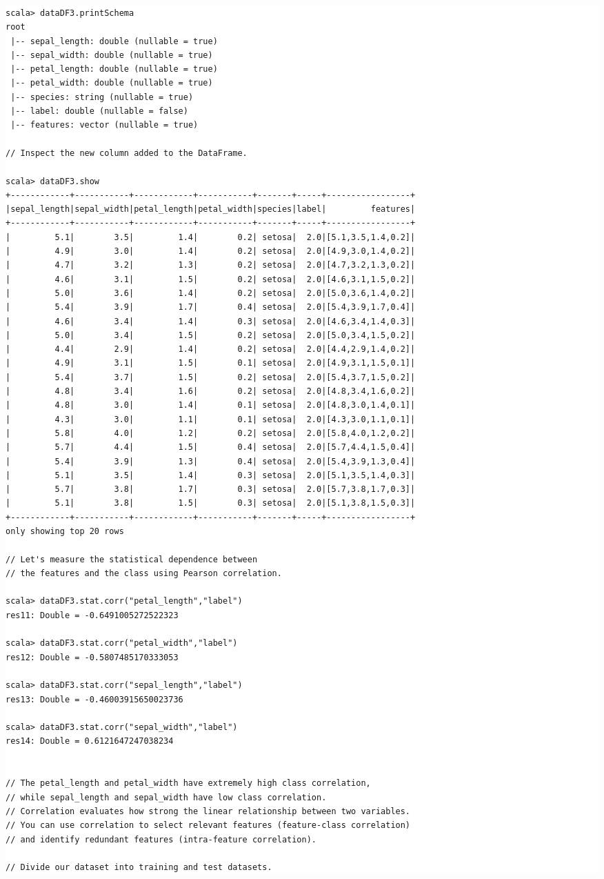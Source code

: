 ```
scala> dataDF3.printSchema
root
 |-- sepal_length: double (nullable = true)
 |-- sepal_width: double (nullable = true)
 |-- petal_length: double (nullable = true)
 |-- petal_width: double (nullable = true)
 |-- species: string (nullable = true)
 |-- label: double (nullable = false)
 |-- features: vector (nullable = true)

// Inspect the new column added to the DataFrame.

scala> dataDF3.show
+------------+-----------+------------+-----------+-------+-----+-----------------+
|sepal_length|sepal_width|petal_length|petal_width|species|label|         features|
+------------+-----------+------------+-----------+-------+-----+-----------------+
|         5.1|        3.5|         1.4|        0.2| setosa|  2.0|[5.1,3.5,1.4,0.2]|
|         4.9|        3.0|         1.4|        0.2| setosa|  2.0|[4.9,3.0,1.4,0.2]|
|         4.7|        3.2|         1.3|        0.2| setosa|  2.0|[4.7,3.2,1.3,0.2]|
|         4.6|        3.1|         1.5|        0.2| setosa|  2.0|[4.6,3.1,1.5,0.2]|
|         5.0|        3.6|         1.4|        0.2| setosa|  2.0|[5.0,3.6,1.4,0.2]|
|         5.4|        3.9|         1.7|        0.4| setosa|  2.0|[5.4,3.9,1.7,0.4]|
|         4.6|        3.4|         1.4|        0.3| setosa|  2.0|[4.6,3.4,1.4,0.3]|
|         5.0|        3.4|         1.5|        0.2| setosa|  2.0|[5.0,3.4,1.5,0.2]|
|         4.4|        2.9|         1.4|        0.2| setosa|  2.0|[4.4,2.9,1.4,0.2]|
|         4.9|        3.1|         1.5|        0.1| setosa|  2.0|[4.9,3.1,1.5,0.1]|
|         5.4|        3.7|         1.5|        0.2| setosa|  2.0|[5.4,3.7,1.5,0.2]|
|         4.8|        3.4|         1.6|        0.2| setosa|  2.0|[4.8,3.4,1.6,0.2]|
|         4.8|        3.0|         1.4|        0.1| setosa|  2.0|[4.8,3.0,1.4,0.1]|
|         4.3|        3.0|         1.1|        0.1| setosa|  2.0|[4.3,3.0,1.1,0.1]|
|         5.8|        4.0|         1.2|        0.2| setosa|  2.0|[5.8,4.0,1.2,0.2]|
|         5.7|        4.4|         1.5|        0.4| setosa|  2.0|[5.7,4.4,1.5,0.4]|
|         5.4|        3.9|         1.3|        0.4| setosa|  2.0|[5.4,3.9,1.3,0.4]|
|         5.1|        3.5|         1.4|        0.3| setosa|  2.0|[5.1,3.5,1.4,0.3]|
|         5.7|        3.8|         1.7|        0.3| setosa|  2.0|[5.7,3.8,1.7,0.3]|
|         5.1|        3.8|         1.5|        0.3| setosa|  2.0|[5.1,3.8,1.5,0.3]|
+------------+-----------+------------+-----------+-------+-----+-----------------+
only showing top 20 rows

// Let's measure the statistical dependence between
// the features and the class using Pearson correlation.

scala> dataDF3.stat.corr("petal_length","label")
res11: Double = -0.6491005272522323

scala> dataDF3.stat.corr("petal_width","label")
res12: Double = -0.5807485170333053

scala> dataDF3.stat.corr("sepal_length","label")
res13: Double = -0.46003915650023736

scala> dataDF3.stat.corr("sepal_width","label")
res14: Double = 0.6121647247038234


// The petal_length and petal_width have extremely high class correlation,
// while sepal_length and sepal_width have low class correlation.
// Correlation evaluates how strong the linear relationship between two variables. 
// You can use correlation to select relevant features (feature-class correlation) 
// and identify redundant features (intra-feature correlation).

// Divide our dataset into training and test datasets.

```
